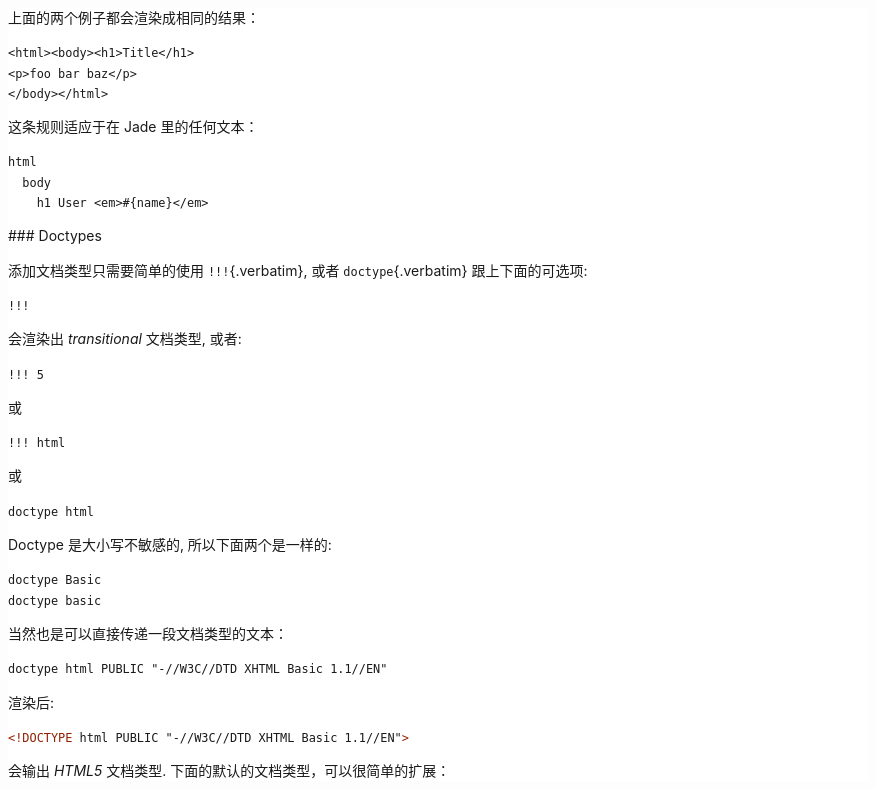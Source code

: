 上面的两个例子都会渲染成相同的结果：

``` jade
<html><body><h1>Title</h1>
<p>foo bar baz</p>
</body></html>
```

这条规则适应于在 Jade 里的任何文本：

``` example
html
  body
    h1 User <em>#{name}</em>
```

​### Doctypes

添加文档类型只需要简单的使用 `!!!`{.verbatim}, 或者 `doctype`{.verbatim}
跟上下面的可选项:

``` jade
!!!
```

会渲染出 *transitional* 文档类型, 或者:

``` jade
!!! 5
```

或

``` jade
!!! html
```

或

``` jade
doctype html
```

Doctype 是大小写不敏感的, 所以下面两个是一样的:

``` jade
doctype Basic
doctype basic
```

当然也是可以直接传递一段文档类型的文本：

``` jade
doctype html PUBLIC "-//W3C//DTD XHTML Basic 1.1//EN"
```

渲染后:

``` html
<!DOCTYPE html PUBLIC "-//W3C//DTD XHTML Basic 1.1//EN">
```

会输出 *HTML5* 文档类型. 下面的默认的文档类型，可以很简单的扩展：
